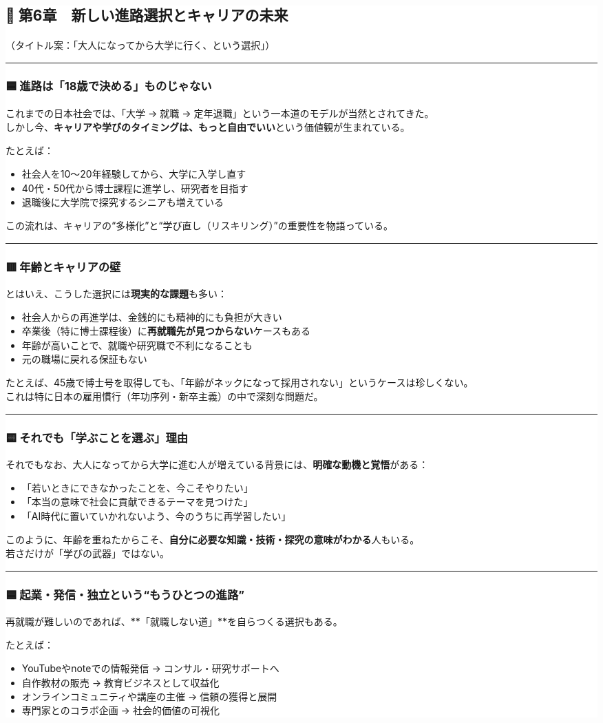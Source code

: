 
## 📘 第6章　新しい進路選択とキャリアの未来  
（タイトル案：「大人になってから大学に行く、という選択」）

---

### 🟦 進路は「18歳で決める」ものじゃない

これまでの日本社会では、「大学 → 就職 → 定年退職」という一本道のモデルが当然とされてきた。  
しかし今、**キャリアや学びのタイミングは、もっと自由でいい**という価値観が生まれている。

たとえば：

- 社会人を10〜20年経験してから、大学に入学し直す
- 40代・50代から博士課程に進学し、研究者を目指す
- 退職後に大学院で探究するシニアも増えている

この流れは、キャリアの“多様化”と“学び直し（リスキリング）”の重要性を物語っている。

---

### 🟥 年齢とキャリアの壁

とはいえ、こうした選択には**現実的な課題**も多い：

- 社会人からの再進学は、金銭的にも精神的にも負担が大きい
- 卒業後（特に博士課程後）に**再就職先が見つからない**ケースもある
- 年齢が高いことで、就職や研究職で不利になることも
- 元の職場に戻れる保証もない

たとえば、45歳で博士号を取得しても、「年齢がネックになって採用されない」というケースは珍しくない。  
これは特に日本の雇用慣行（年功序列・新卒主義）の中で深刻な問題だ。

---

### 🟨 それでも「学ぶことを選ぶ」理由

それでもなお、大人になってから大学に進む人が増えている背景には、**明確な動機と覚悟**がある：

- 「若いときにできなかったことを、今こそやりたい」
- 「本当の意味で社会に貢献できるテーマを見つけた」
- 「AI時代に置いていかれないよう、今のうちに再学習したい」

このように、年齢を重ねたからこそ、**自分に必要な知識・技術・探究の意味がわかる**人もいる。  
若さだけが「学びの武器」ではない。

---

### 🟦 起業・発信・独立という“もうひとつの進路”

再就職が難しいのであれば、**「就職しない道」**を自らつくる選択もある。

たとえば：

- YouTubeやnoteでの情報発信 → コンサル・研究サポートへ
- 自作教材の販売 → 教育ビジネスとして収益化
- オンラインコミュニティや講座の主催 → 信頼の獲得と展開
- 専門家とのコラボ企画 → 社会的価値の可視化
